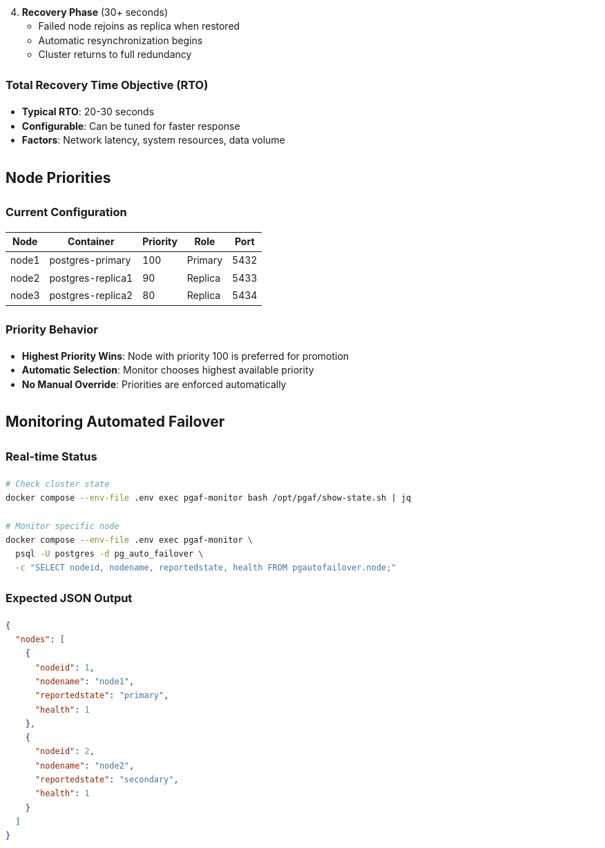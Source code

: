 4. **Recovery Phase** (30+ seconds)
   - Failed node rejoins as replica when restored
   - Automatic resynchronization begins
   - Cluster returns to full redundancy

### Total Recovery Time Objective (RTO)

- **Typical RTO**: 20-30 seconds
- **Configurable**: Can be tuned for faster response
- **Factors**: Network latency, system resources, data volume

## Node Priorities

### Current Configuration

| Node | Container | Priority | Role | Port |
|------|-----------|----------|------|------|
| node1 | postgres-primary | 100 | Primary | 5432 |
| node2 | postgres-replica1 | 90 | Replica | 5433 |
| node3 | postgres-replica2 | 80 | Replica | 5434 |

### Priority Behavior

- **Highest Priority Wins**: Node with priority 100 is preferred for promotion
- **Automatic Selection**: Monitor chooses highest available priority
- **No Manual Override**: Priorities are enforced automatically

## Monitoring Automated Failover

### Real-time Status

```bash
# Check cluster state
docker compose --env-file .env exec pgaf-monitor bash /opt/pgaf/show-state.sh | jq

# Monitor specific node
docker compose --env-file .env exec pgaf-monitor \
  psql -U postgres -d pg_auto_failover \
  -c "SELECT nodeid, nodename, reportedstate, health FROM pgautofailover.node;"
```

### Expected JSON Output

```json
{
  "nodes": [
    {
      "nodeid": 1,
      "nodename": "node1",
      "reportedstate": "primary",
      "health": 1
    },
    {
      "nodeid": 2,
      "nodename": "node2",
      "reportedstate": "secondary",
      "health": 1
    }
  ]
}
```
